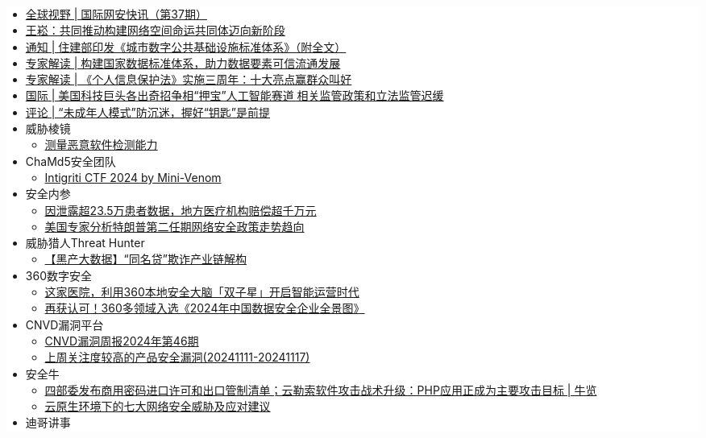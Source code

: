   - [全球视野 | 国际网安快讯（第37期）](https://mp.weixin.qq.com/s?__biz=MzA5MzE5MDAzOA==&mid=2664229766&idx=1&sn=344278b80feabcde93215e5492ee4de3&chksm=8b59e97fbc2e6069447664d0b41c0d6ecc9daf9ab0e8787efe073f6374771f8112c8f02e29eb&scene=58&subscene=0#rd)
  - [王崧：共同推动构建网络空间命运共同体迈向新阶段](https://mp.weixin.qq.com/s?__biz=MzA5MzE5MDAzOA==&mid=2664229766&idx=2&sn=36b116a89987ad0f9bcf4f1d084886ea&chksm=8b59e97fbc2e6069a62c17bae5cd92e500efc16345f19a4736a4eae537bc14b8bb4443b9e831&scene=58&subscene=0#rd)
  - [通知 | 住建部印发《城市数字公共基础设施标准体系》（附全文）](https://mp.weixin.qq.com/s?__biz=MzA5MzE5MDAzOA==&mid=2664229766&idx=3&sn=096c99e5a1b4bc8977a11cc861e7580e&chksm=8b59e97fbc2e606992c9cb4cc0c9974a3567e6c979867ff8ec6c5c7c26bc88002cf6eef36f76&scene=58&subscene=0#rd)
  - [专家解读 | 构建国家数据标准体系，助力数据要素可信流通发展](https://mp.weixin.qq.com/s?__biz=MzA5MzE5MDAzOA==&mid=2664229766&idx=4&sn=e7290bdea4e8048b26f338c9c0859be9&chksm=8b59e97fbc2e6069e5993687edc8dea6f52da8c1c08f7855fb3632b99edb6258287fc4e64b51&scene=58&subscene=0#rd)
  - [专家解读 | 《个人信息保护法》实施三周年：十大亮点赢群众叫好](https://mp.weixin.qq.com/s?__biz=MzA5MzE5MDAzOA==&mid=2664229766&idx=5&sn=ed9ae6c0459a9e07fb0101f8d60ff6cb&chksm=8b59e97fbc2e60695cf129a1ea3b4af7b0f12e3aefb37f5ffb668d7a1714c73a9f02e7e6f21d&scene=58&subscene=0#rd)
  - [国际 | 美国科技巨头各出奇招争相“押宝”人工智能赛道 相关监管政策和立法监管迟缓](https://mp.weixin.qq.com/s?__biz=MzA5MzE5MDAzOA==&mid=2664229766&idx=6&sn=40b4567ec17fd8fbce1cd93c0e2b9a4c&chksm=8b59e97fbc2e606969bc964973dbc6fd28727d73072d6594b8498a452068d04317846b24037a&scene=58&subscene=0#rd)
  - [评论 | “未成年人模式”防沉迷，握好“钥匙”是前提](https://mp.weixin.qq.com/s?__biz=MzA5MzE5MDAzOA==&mid=2664229766&idx=7&sn=82d2a0b5afdf46f49da05d75bdb1a3c8&chksm=8b59e97fbc2e6069cc40822ac1ff4397fc403f6e6d4fd6e00957c9b8652b4506d4bc1ab34e71&scene=58&subscene=0#rd)
- 威胁棱镜
  - [测量恶意软件检测能力](https://mp.weixin.qq.com/s?__biz=MzkyMzE5ODExNQ==&mid=2247487491&idx=1&sn=1b3640beb1e90d916200af6d592abdfc&chksm=c1e9e7cff69e6ed9eabbcb2202ef68201fbf47f3b0dc251f9b4d8b83b5ce7ac0dd1eeee35a53&scene=58&subscene=0#rd)
- ChaMd5安全团队
  - [Intigriti CTF 2024  by Mini-Venom](https://mp.weixin.qq.com/s?__biz=MzIzMTc1MjExOQ==&mid=2247511590&idx=1&sn=c3aeb9501708d754aaee0aed2bda0b6a&chksm=e89d86fedfea0fe85936b1f6415edec0794f9859979b06ffde8530daf55e455595b7ddd749d2&scene=58&subscene=0#rd)
- 安全内参
  - [因泄露超23.5万患者数据，地方医疗机构赔偿超千万元](https://mp.weixin.qq.com/s?__biz=MzI4NDY2MDMwMw==&mid=2247513095&idx=1&sn=949028f0899af0a63e5c9b9bb0cc1acd&chksm=ebfaf327dc8d7a31c84c9759e9ed213a5e1c99dbb8e8add4a5a97c4db1553ae527b09038dbcc&scene=58&subscene=0#rd)
  - [美国专家分析特朗普第二任期网络安全政策走势趋向](https://mp.weixin.qq.com/s?__biz=MzI4NDY2MDMwMw==&mid=2247513095&idx=2&sn=45541dd5249c393727a7ab2d52535a33&chksm=ebfaf327dc8d7a315f77ecc3359855bf77f8bff81397a0ab50ca729cbb6dd6f92a2c3df9bfce&scene=58&subscene=0#rd)
- 威胁猎人Threat Hunter
  - [【黑产大数据】“同名贷”欺诈产业链解构](https://mp.weixin.qq.com/s?__biz=MzI3NDY3NDUxNg==&mid=2247498279&idx=1&sn=ef49c6e26ca1312d532279705b32c63d&chksm=eb12dc1cdc65550a23fcd24ed120fc22cd60a257dcd65bfad0e02edc27aa8419a82ff198a97f&scene=58&subscene=0#rd)
- 360数字安全
  - [这家医院，利用360本地安全大脑「双子星」开启智能运营时代](https://mp.weixin.qq.com/s?__biz=MzA4MTg0MDQ4Nw==&mid=2247576831&idx=1&sn=e990393ca8ab8fc1f782ba4129459b37&chksm=9f8d3cf7a8fab5e1060cd66a3fd02d47b2952693319319521ee58e262366a7568e3711f8c497&scene=58&subscene=0#rd)
  - [再获认可！360多领域入选《2024年中国数据安全企业全景图》](https://mp.weixin.qq.com/s?__biz=MzA4MTg0MDQ4Nw==&mid=2247576831&idx=2&sn=503b5b2c1a4bbf9ee6ac2405a7a948e8&chksm=9f8d3cf7a8fab5e168abaf3d123ba6a0c6e3b99d6b542ad26f183dce91b21341f5f6c0f195ad&scene=58&subscene=0#rd)
- CNVD漏洞平台
  - [CNVD漏洞周报2024年第46期](https://mp.weixin.qq.com/s?__biz=MzU3ODM2NTg2Mg==&mid=2247495506&idx=1&sn=368d74c4f6e7a4f2639d84ec46bf77c7&chksm=fd74df9bca03568d70f915369a15335bfc87733f37f2443259f039b6d3f497061fb698fe7a2b&scene=58&subscene=0#rd)
  - [上周关注度较高的产品安全漏洞(20241111-20241117)](https://mp.weixin.qq.com/s?__biz=MzU3ODM2NTg2Mg==&mid=2247495506&idx=2&sn=4f47a0a0b8cf7c2347c48af444867c9c&chksm=fd74df9bca03568d4907affed4138435656b4dbb7b298e4dea297fd24796880708c0ffec6763&scene=58&subscene=0#rd)
- 安全牛
  - [四部委发布商用密码进口许可和出口管制清单；云勒索软件攻击战术升级：PHP应用正成为主要攻击目标 | 牛览](https://mp.weixin.qq.com/s?__biz=MjM5Njc3NjM4MA==&mid=2651133416&idx=1&sn=32bf6c95dbe8991b0d4059f13eb85802&chksm=bd15a53b8a622c2d50fb4526c9ea7b5bb3ea2d831681ec9b04e8c769d76fb9e40ef627849485&scene=58&subscene=0#rd)
  - [云原生环境下的七大网络安全威胁及应对建议](https://mp.weixin.qq.com/s?__biz=MjM5Njc3NjM4MA==&mid=2651133416&idx=2&sn=2437d5d1453a2bebb10b8f9d1ba0d85b&chksm=bd15a53b8a622c2dde63b5c02048005f7ae66e200bee8a8b927a9d37ecdb159aa6688c2a28f1&scene=58&subscene=0#rd)
- 迪哥讲事